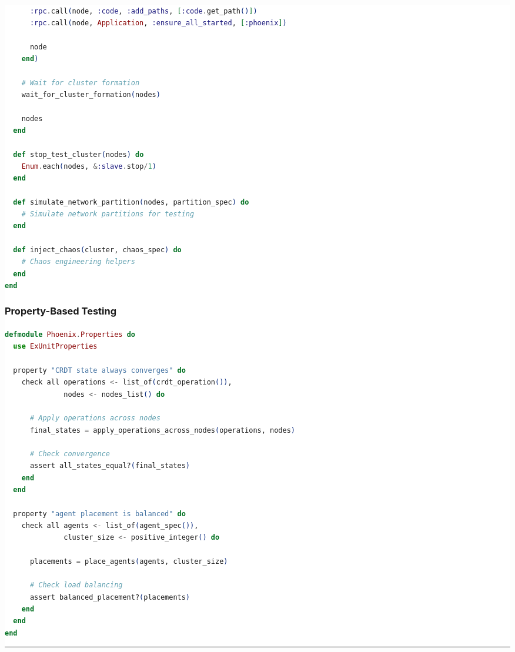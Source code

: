 ```elixir
      :rpc.call(node, :code, :add_paths, [:code.get_path()])
      :rpc.call(node, Application, :ensure_all_started, [:phoenix])
      
      node
    end)
    
    # Wait for cluster formation
    wait_for_cluster_formation(nodes)
    
    nodes
  end
  
  def stop_test_cluster(nodes) do
    Enum.each(nodes, &:slave.stop/1)
  end
  
  def simulate_network_partition(nodes, partition_spec) do
    # Simulate network partitions for testing
  end
  
  def inject_chaos(cluster, chaos_spec) do
    # Chaos engineering helpers
  end
end
```

### Property-Based Testing

```elixir
defmodule Phoenix.Properties do
  use ExUnitProperties
  
  property "CRDT state always converges" do
    check all operations <- list_of(crdt_operation()),
              nodes <- nodes_list() do
      
      # Apply operations across nodes
      final_states = apply_operations_across_nodes(operations, nodes)
      
      # Check convergence
      assert all_states_equal?(final_states)
    end
  end
  
  property "agent placement is balanced" do
    check all agents <- list_of(agent_spec()),
              cluster_size <- positive_integer() do
      
      placements = place_agents(agents, cluster_size)
      
      # Check load balancing
      assert balanced_placement?(placements)
    end
  end
end
```

---